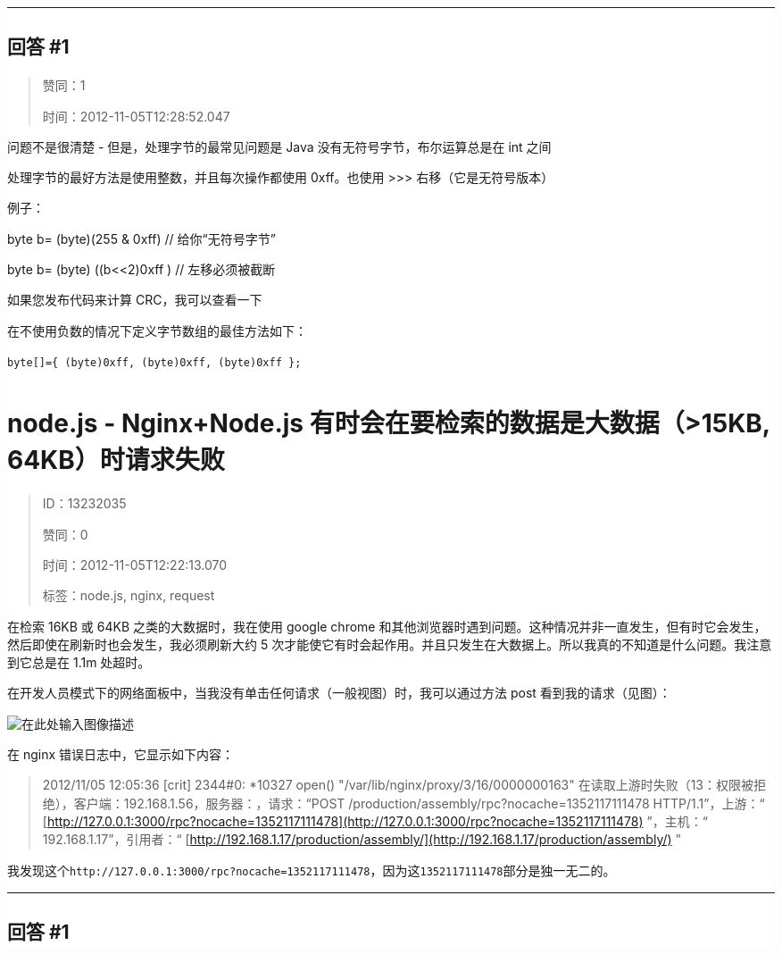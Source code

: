 * * *

## 回答 #1

> 赞同：1
> 
> 时间：2012-11-05T12:28:52.047

问题不是很清楚 - 但是，处理字节的最常见问题是 Java 没有无符号字节，布尔运算总是在 int 之间

处理字节的最好方法是使用整数，并且每次操作都使用 0xff。也使用 >>> 右移（它是无符号版本）

例子：

byte b= (byte)(255 & 0xff) // 给你“无符号字节”

byte b= (byte) ((b<<2)0xff ) // 左移必须被截断

如果您发布代码来计算 CRC，我可以查看一下

在不使用负数的情况下定义字节数组的最佳方法如下：

```
byte[]={ (byte)0xff, (byte)0xff, (byte)0xff }; 
```

# node.js - Nginx+Node.js 有时会在要检索的数据是大数据（>15KB, 64KB）时请求失败

> ID：13232035
> 
> 赞同：0
> 
> 时间：2012-11-05T12:22:13.070
> 
> 标签：node.js, nginx, request

在检索 16KB 或 64KB 之类的大数据时，我在使用 google chrome 和其他浏览器时遇到问题。这种情况并非一直发生，但有时它会发生，然后即使在刷新时也会发生，我必须刷新大约 5 次才能使它有时会起作用。并且只发生在大数据上。所以我真的不知道是什么问题。我注意到它总是在 1.1m 处超时。

在开发人员模式下的网络面板中，当我没有单击任何请求（一般视图）时，我可以通过方法 post 看到我的请求（见图）：

![在此处输入图像描述](../Images/68c7de7a95fd2a0a912c91f08e239c43.png)

在 nginx 错误日志中，它显示如下内容：

> 2012/11/05 12:05:36 [crit] 2344#0: *10327 open() "/var/lib/nginx/proxy/3/16/0000000163" 在读取上游时失败（13：权限被拒绝），客户端：192.168.1.56，服务器：，请求：“POST /production/assembly/rpc?nocache=1352117111478 HTTP/1.1”，上游：“ [http://127.0.0.1:3000/rpc?nocache=1352117111478](http://127.0.0.1:3000/rpc?nocache=1352117111478) ”，主机：“ 192.168.1.17”，引用者：“ [http://192.168.1.17/production/assembly/](http://192.168.1.17/production/assembly/) ”

我发现这个`http://127.0.0.1:3000/rpc?nocache=1352117111478`，因为这`1352117111478`部分是独一无二的。

* * *

## 回答 #1
